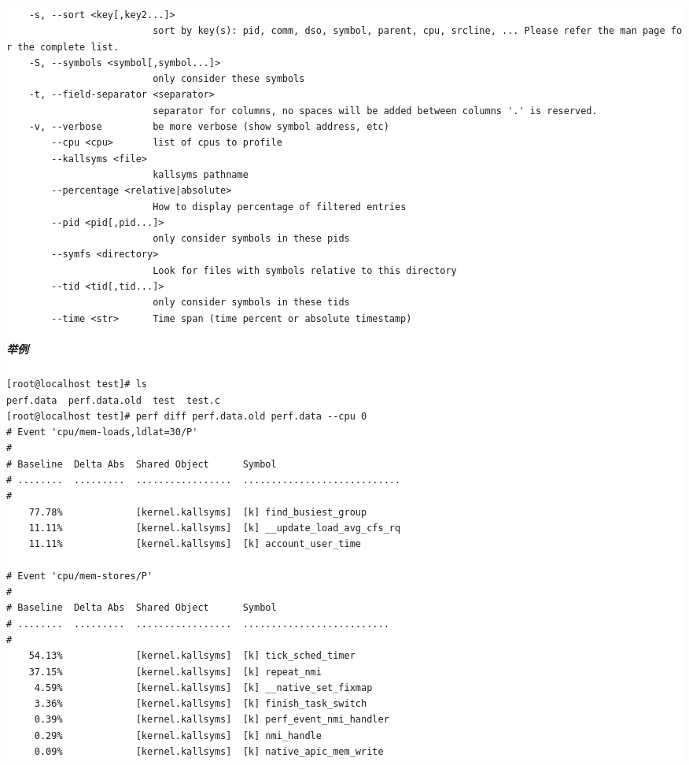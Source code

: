 ```shell
    -s, --sort <key[,key2...]>
                          sort by key(s): pid, comm, dso, symbol, parent, cpu, srcline, ... Please refer the man page for the complete list.
    -S, --symbols <symbol[,symbol...]>
                          only consider these symbols
    -t, --field-separator <separator>
                          separator for columns, no spaces will be added between columns '.' is reserved.
    -v, --verbose         be more verbose (show symbol address, etc)
        --cpu <cpu>       list of cpus to profile
        --kallsyms <file>
                          kallsyms pathname
        --percentage <relative|absolute>
                          How to display percentage of filtered entries
        --pid <pid[,pid...]>
                          only consider symbols in these pids
        --symfs <directory>
                          Look for files with symbols relative to this directory
        --tid <tid[,tid...]>
                          only consider symbols in these tids
        --time <str>      Time span (time percent or absolute timestamp)
```



##### 举例

```shell
[root@localhost test]# ls
perf.data  perf.data.old  test  test.c
[root@localhost test]# perf diff perf.data.old perf.data --cpu 0
# Event 'cpu/mem-loads,ldlat=30/P'
#
# Baseline  Delta Abs  Shared Object      Symbol
# ........  .........  .................  ............................
#
    77.78%             [kernel.kallsyms]  [k] find_busiest_group
    11.11%             [kernel.kallsyms]  [k] __update_load_avg_cfs_rq
    11.11%             [kernel.kallsyms]  [k] account_user_time

# Event 'cpu/mem-stores/P'
#
# Baseline  Delta Abs  Shared Object      Symbol
# ........  .........  .................  ..........................
#
    54.13%             [kernel.kallsyms]  [k] tick_sched_timer
    37.15%             [kernel.kallsyms]  [k] repeat_nmi
     4.59%             [kernel.kallsyms]  [k] __native_set_fixmap
     3.36%             [kernel.kallsyms]  [k] finish_task_switch
     0.39%             [kernel.kallsyms]  [k] perf_event_nmi_handler
     0.29%             [kernel.kallsyms]  [k] nmi_handle
     0.09%             [kernel.kallsyms]  [k] native_apic_mem_write

```

